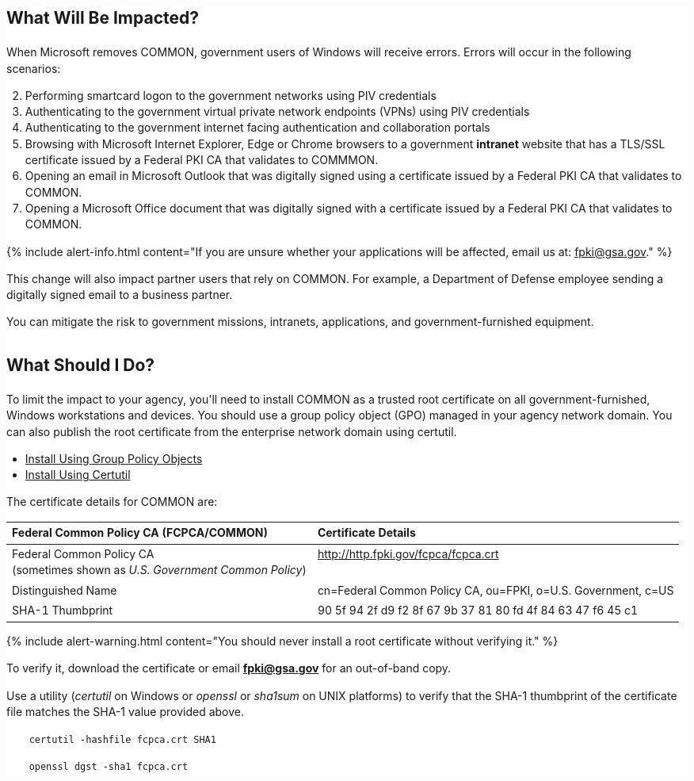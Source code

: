 ## What Will Be Impacted?
When Microsoft removes COMMON, government users of Windows will receive errors. Errors will occur in the following scenarios:  

2. Performing smartcard logon to the government networks using PIV credentials 
2. Authenticating to the government virtual private network endpoints (VPNs) using PIV credentials 
2. Authenticating to the government internet facing authentication and collaboration portals
3. Browsing with Microsoft Internet Explorer, Edge or Chrome browsers to a government **intranet** website that has a TLS/SSL certificate issued by a Federal PKI CA that validates to COMMMON. 
4. Opening an email in Microsoft Outlook that was digitally signed using a certificate issued by a Federal PKI CA that validates to COMMON.
5. Opening a Microsoft Office document that was digitally signed with a certificate issued by a Federal PKI CA that validates to COMMON.

{% include alert-info.html content="If you are unsure whether your applications will be affected, email us at: fpki@gsa.gov." %} 

This change will also impact partner users that rely on COMMON. For example, a Department of Defense employee sending a digitally signed email to a business partner.

You can mitigate the risk to government missions, intranets, applications, and government-furnished equipment.

## What Should I Do?

To limit the impact to your agency, you'll need to install COMMON as a trusted root certificate on all government-furnished, Windows workstations and devices.  You should use a group policy object (GPO) managed in your agency network domain.   You can also publish the root certificate from the enterprise network domain using certutil. 

- [Install Using Group Policy Objects](#install-using-group-policy-objects)
- [Install Using Certutil](#install-using-certutil)

The certificate details for COMMON are:  

| **Federal Common Policy CA (FCPCA/COMMON)**  | **Certificate Details**                             |
| :--------  | :-------------------------------     |
| Federal Common Policy CA<br>(sometimes shown as _U.S. Government Common Policy_) | http://http.fpki.gov/fcpca/fcpca.crt |
| Distinguished Name | cn=Federal Common Policy CA, ou=FPKI, o=U.S. Government, c=US |
| SHA-1 Thumbprint | 90 5f 94 2f d9 f2 8f 67 9b 37 81 80 fd 4f 84 63 47 f6 45 c1 |

{% include alert-warning.html content="You should never install a root certificate without verifying it." %} 

To verify it, download the certificate or email **fpki@gsa.gov** for an out-of-band copy.  

Use a utility (_certutil_ on Windows or _openssl_ or _sha1sum_ on UNIX platforms) to verify that the SHA-1 thumbprint of the certificate file matches the SHA-1 value provided above.  

``` 
	certutil -hashfile fcpca.crt SHA1
```

```	
	openssl dgst -sha1 fcpca.crt
```
